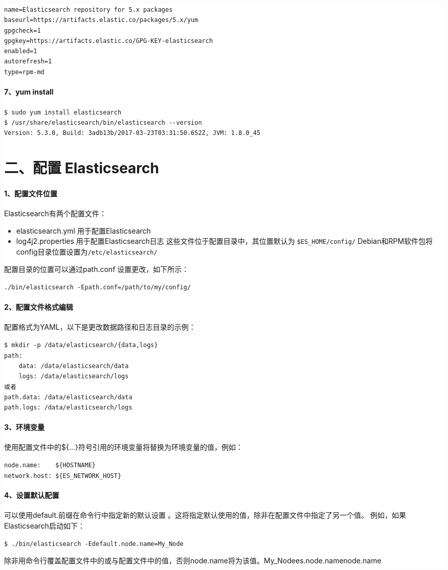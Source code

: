 ```
name=Elasticsearch repository for 5.x packages
baseurl=https://artifacts.elastic.co/packages/5.x/yum
gpgcheck=1
gpgkey=https://artifacts.elastic.co/GPG-KEY-elasticsearch
enabled=1
autorefresh=1
type=rpm-md
```
#### 7、yum install
```
$ sudo yum install elasticsearch
$ /usr/share/elasticsearch/bin/elasticsearch --version
Version: 5.3.0, Build: 3adb13b/2017-03-23T03:31:50.652Z, JVM: 1.8.0_45

```

# 二、配置 Elasticsearch

#### 1、配置文件位置

Elasticsearch有两个配置文件：
- elasticsearch.yml 用于配置Elasticsearch
- log4j2.properties 用于配置Elasticsearch日志
这些文件位于配置目录中，其位置默认为 ```$ES_HOME/config/``` Debian和RPM软件包将config目录位置设置为```/etc/elasticsearch/```

配置目录的位置可以通过path.conf 设置更改，如下所示：

```
./bin/elasticsearch -Epath.conf=/path/to/my/config/
```

#### 2、配置文件格式编辑
配置格式为YAML，以下是更改数据路径和日志目录的示例：
```
$ mkdir -p /data/elasticsearch/{data,logs}
path:
    data: /data/elasticsearch/data
    logs: /data/elasticsearch/logs
或者
path.data: /data/elasticsearch/data
path.logs: /data/elasticsearch/logs
```
#### 3、环境变量
使用配置文件中的${...}符号引用的环境变量将替换为环境变量的值，例如：
```
node.name:    ${HOSTNAME}
network.host: ${ES_NETWORK_HOST}
```

#### 4、设置默认配置

可以使用default.前缀在命令行中指定新的默认设置 。这将指定默认使用的值，除非在配置文件中指定了另一个值。 
例如，如果Elasticsearch启动如下：
```
$ ./bin/elasticsearch -Edefault.node.name=My_Node
```
除非用命令行覆盖配置文件中的或与配置文件中的值，否则node.name将为该值。My_Nodees.node.namenode.name
